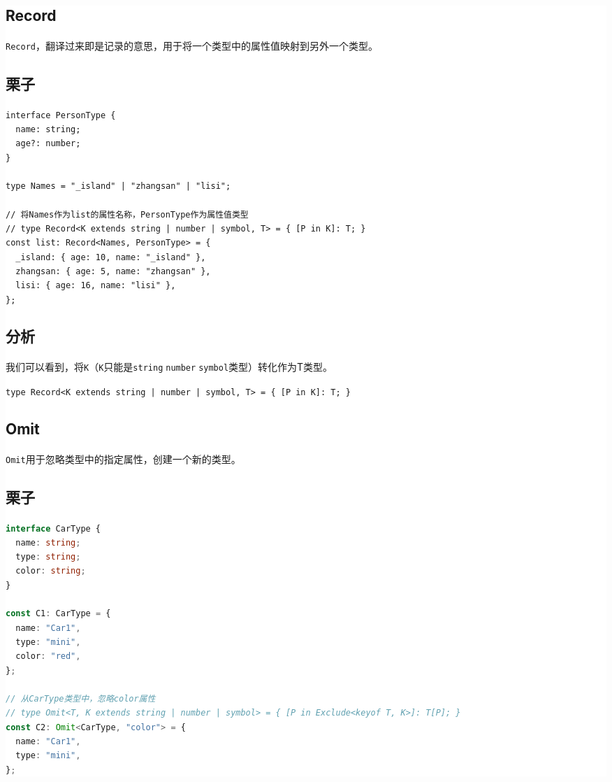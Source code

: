 ## Record

`Record`，翻译过来即是记录的意思，用于将一个类型中的属性值映射到另外一个类型。

## 栗子

```
interface PersonType {
  name: string;
  age?: number;
}

type Names = "_island" | "zhangsan" | "lisi";

// 将Names作为list的属性名称，PersonType作为属性值类型
// type Record<K extends string | number | symbol, T> = { [P in K]: T; }
const list: Record<Names, PersonType> = {
  _island: { age: 10, name: "_island" },
  zhangsan: { age: 5, name: "zhangsan" },
  lisi: { age: 16, name: "lisi" },
};
```

## 分析

我们可以看到，将`K`（`K`只能是`string` `number` `symbol`类型）转化作为T类型。

```
type Record<K extends string | number | symbol, T> = { [P in K]: T; }
```

## Omit

`Omit`用于忽略类型中的指定属性，创建一个新的类型。

## 栗子

```typescript
interface CarType {
  name: string;
  type: string;
  color: string;
}

const C1: CarType = {
  name: "Car1",
  type: "mini",
  color: "red",
};

// 从CarType类型中，忽略color属性
// type Omit<T, K extends string | number | symbol> = { [P in Exclude<keyof T, K>]: T[P]; }
const C2: Omit<CarType, "color"> = {
  name: "Car1",
  type: "mini",
};
```
